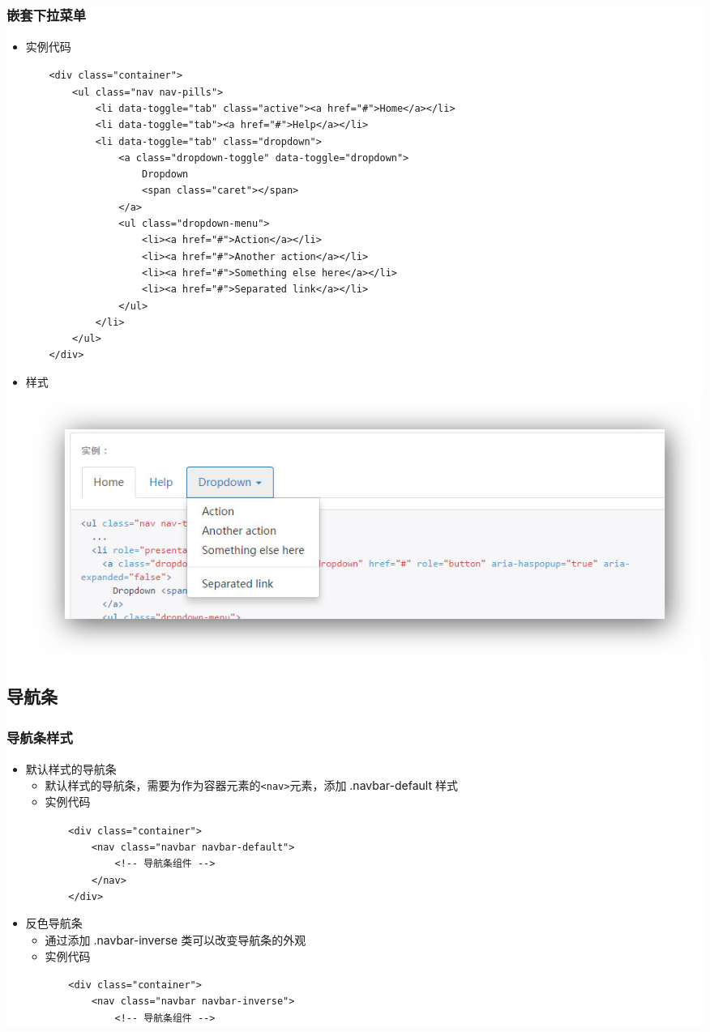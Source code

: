 ### 嵌套下拉菜单
- 实例代码
	```
		<div class="container">
			<ul class="nav nav-pills">
				<li data-toggle="tab" class="active"><a href="#">Home</a></li>
				<li data-toggle="tab"><a href="#">Help</a></li>
				<li data-toggle="tab" class="dropdown">
					<a class="dropdown-toggle" data-toggle="dropdown">
						Dropdown
						<span class="caret"></span>
					</a>
					<ul class="dropdown-menu">
						<li><a href="#">Action</a></li>
						<li><a href="#">Another action</a></li>
						<li><a href="#">Something else here</a></li>
						<li><a href="#">Separated link</a></li>
					</ul>
				</li>
			</ul>
		</div>
	```
- 样式
	![](../img/img13.jpg)

## 导航条
### 导航条样式
- 默认样式的导航条
	- 默认样式的导航条，需要为作为容器元素的`<nav>`元素，添加 .navbar-default 样式
	- 实例代码
		```
			<div class="container">
				<nav class="navbar navbar-default">
					<!-- 导航条组件 -->
				</nav>
			</div>
		```
- 反色导航条
	- 通过添加 .navbar-inverse 类可以改变导航条的外观
	- 实例代码
		```
			<div class="container">
				<nav class="navbar navbar-inverse">
					<!-- 导航条组件 -->